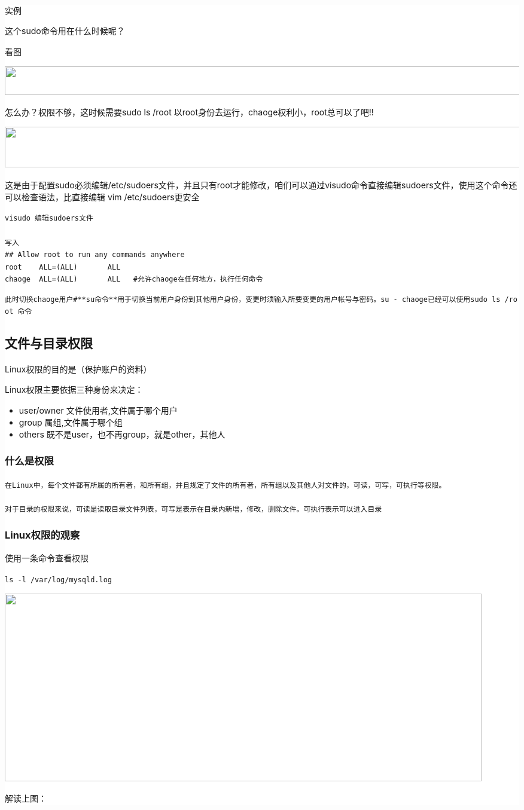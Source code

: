 实例

这个sudo命令用在什么时候呢？

看图

<img src="https://images2018.cnblogs.com/blog/1132884/201807/1132884-20180727104201611-1737188153.png" alt="" width="975" height="48" />

怎么办？权限不够，这时候需要sudo ls /root  以root身份去运行，chaoge权利小，root总可以了吧!!

<img src="https://images2018.cnblogs.com/blog/1132884/201807/1132884-20180727104354250-942493622.png" alt="" width="873" height="68" />

这是由于配置sudo必须编辑/etc/sudoers文件，并且只有root才能修改，咱们可以通过visudo命令直接编辑sudoers文件，使用这个命令还可以检查语法，比直接编辑 vim /etc/sudoers更安全

```
visudo 编辑sudoers文件

写入
## Allow root to run any commands anywhere
root    ALL=(ALL)       ALL
chaoge  ALL=(ALL)       ALL   #允许chaoge在任何地方，执行任何命令
```

```
此时切换chaoge用户#**su命令**用于切换当前用户身份到其他用户身份，变更时须输入所要变更的用户帐号与密码。su - chaoge已经可以使用sudo ls /root 命令
```

## 文件与目录权限

Linux权限的目的是（保护账户的资料）

Linux权限主要依据三种身份来决定：

- user/owner 文件使用者,文件属于哪个用户
- group 属组,文件属于哪个组
- others 既不是user，也不再group，就是other，其他人

### 什么是权限

```
在Linux中，每个文件都有所属的所有者，和所有组，并且规定了文件的所有者，所有组以及其他人对文件的，可读，可写，可执行等权限。

对于目录的权限来说，可读是读取目录文件列表，可写是表示在目录内新增，修改，删除文件。可执行表示可以进入目录
```

### Linux权限的观察

使用一条命令查看权限

```
ls -l /var/log/mysqld.log 
```

<img src="https://images2018.cnblogs.com/blog/1132884/201808/1132884-20180811155113844-356770043.png" alt="" width="797" height="314" />

解读上图：
